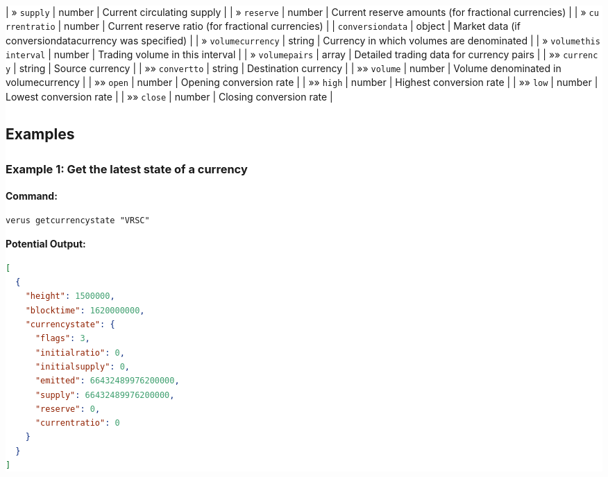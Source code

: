 | » `supply` | number | Current circulating supply |
| » `reserve` | number | Current reserve amounts (for fractional currencies) |
| » `currentratio` | number | Current reserve ratio (for fractional currencies) |
| `conversiondata` | object | Market data (if conversiondatacurrency was specified) |
| » `volumecurrency` | string | Currency in which volumes are denominated |
| » `volumethisinterval` | number | Trading volume in this interval |
| » `volumepairs` | array | Detailed trading data for currency pairs |
| »» `currency` | string | Source currency |
| »» `convertto` | string | Destination currency |
| »» `volume` | number | Volume denominated in volumecurrency |
| »» `open` | number | Opening conversion rate |
| »» `high` | number | Highest conversion rate |
| »» `low` | number | Lowest conversion rate |
| »» `close` | number | Closing conversion rate |

## Examples

### Example 1: Get the latest state of a currency

**Command:**
```
verus getcurrencystate "VRSC"
```

**Potential Output:**
```json
[
  {
    "height": 1500000,
    "blocktime": 1620000000,
    "currencystate": {
      "flags": 3,
      "initialratio": 0,
      "initialsupply": 0,
      "emitted": 66432489976200000,
      "supply": 66432489976200000,
      "reserve": 0,
      "currentratio": 0
    }
  }
]
```

